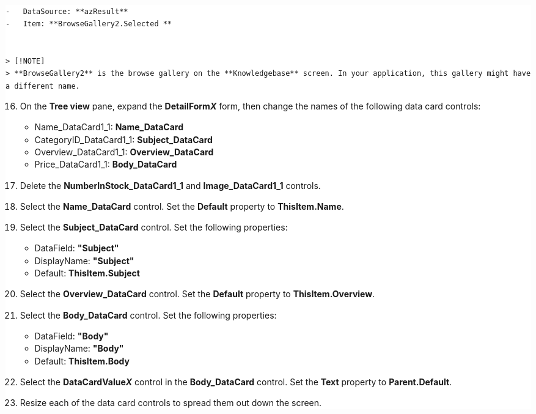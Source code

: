     -   DataSource: **azResult**
    -   Item: **BrowseGallery2.Selected **


    > [!NOTE]
    > **BrowseGallery2** is the browse gallery on the **Knowledgebase** screen. In your application, this gallery might have a different name.

16. On the **Tree view** pane, expand the **DetailForm*X*** form, then change the names of the following data card controls:

    -   Name\_DataCard1\_1: **Name\_DataCard**
    -   CategoryID\_DataCard1\_1: **Subject\_DataCard**
    -   Overview\_DataCard1\_1: **Overview\_DataCard**
    -   Price\_DataCard1\_1: **Body\_DataCard**

17. Delete the **NumberInStock\_DataCard1\_1** and **Image\_DataCard1\_1** controls.

18. Select the **Name\_DataCard** control. Set the **Default** property to **ThisItem.Name**.

19. Select the **Subject\_DataCard** control. Set the following properties:

    -   DataField: **"Subject"**
    -   DisplayName: **"Subject"**
    -   Default: **ThisItem.Subject**

20. Select the **Overview\_DataCard** control. Set the **Default** property to **ThisItem.Overview**.

21. Select the **Body\_DataCard** control. Set the following properties:

    -   DataField: **"Body"**
    -   DisplayName: **"Body"**
    -   Default: **ThisItem.Body**

22. Select the **DataCardValue*X*** control in the **Body\_DataCard** control. Set the **Text** property to **Parent.Default**.

23. Resize each of the data card controls to spread them out down the screen.
